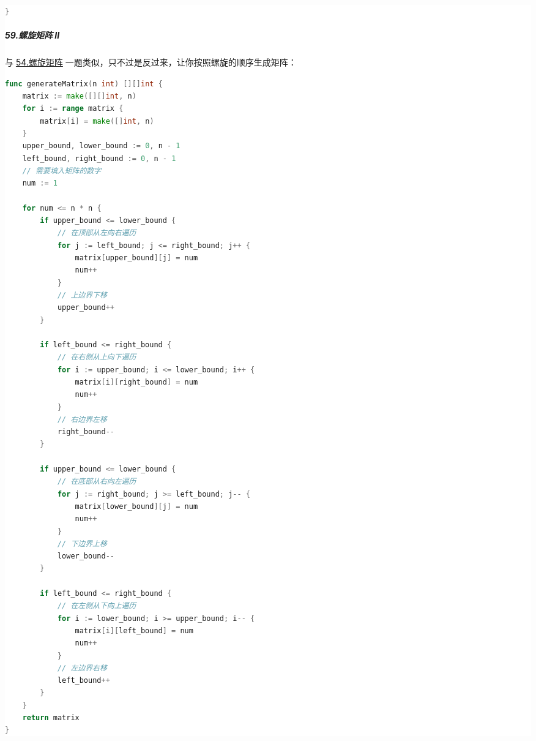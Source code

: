 ```go
}
```

##### 59.螺旋矩阵 II

与 [54.螺旋矩阵](https://leetcode.cn/problems/spiral-matrix-ii/description/) 一题类似，只不过是反过来，让你按照螺旋的顺序生成矩阵：

```go
func generateMatrix(n int) [][]int {
    matrix := make([][]int, n)
    for i := range matrix {
        matrix[i] = make([]int, n)
    }
    upper_bound, lower_bound := 0, n - 1
    left_bound, right_bound := 0, n - 1
    // 需要填入矩阵的数字
    num := 1

    for num <= n * n {
        if upper_bound <= lower_bound {
            // 在顶部从左向右遍历
            for j := left_bound; j <= right_bound; j++ {
                matrix[upper_bound][j] = num
                num++
            }
            // 上边界下移
            upper_bound++
        }

        if left_bound <= right_bound {
            // 在右侧从上向下遍历
            for i := upper_bound; i <= lower_bound; i++ {
                matrix[i][right_bound] = num
                num++
            }
            // 右边界左移
            right_bound--
        }

        if upper_bound <= lower_bound {
            // 在底部从右向左遍历
            for j := right_bound; j >= left_bound; j-- {
                matrix[lower_bound][j] = num
                num++
            }
            // 下边界上移
            lower_bound--
        }

        if left_bound <= right_bound {
            // 在左侧从下向上遍历
            for i := lower_bound; i >= upper_bound; i-- {
                matrix[i][left_bound] = num
                num++
            }
            // 左边界右移
            left_bound++
        }
    }
    return matrix
}
```
